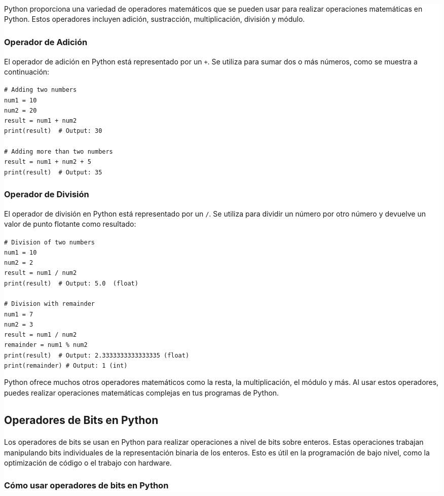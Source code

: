 Python proporciona una variedad de operadores matemáticos que se pueden usar para realizar operaciones matemáticas en Python. Estos operadores incluyen adición, sustracción, multiplicación, división y módulo.

### Operador de Adición

El operador de adición en Python está representado por un `+`. Se utiliza para sumar dos o más números, como se muestra a continuación:

```python3
# Adding two numbers
num1 = 10
num2 = 20
result = num1 + num2 
print(result)  # Output: 30

# Adding more than two numbers
result = num1 + num2 + 5
print(result)  # Output: 35
```

### Operador de División

El operador de división en Python está representado por un `/`. Se utiliza para dividir un número por otro número y devuelve un valor de punto flotante como resultado:

```python3
# Division of two numbers
num1 = 10
num2 = 2
result = num1 / num2 
print(result)  # Output: 5.0  (float)

# Division with remainder
num1 = 7
num2 = 3
result = num1 / num2 
remainder = num1 % num2
print(result)  # Output: 2.3333333333333335 (float)
print(remainder) # Output: 1 (int)
```

Python ofrece muchos otros operadores matemáticos como la resta, la multiplicación, el módulo y más. Al usar estos operadores, puedes realizar operaciones matemáticas complejas en tus programas de Python.

## Operadores de Bits en Python

Los operadores de bits se usan en Python para realizar operaciones a nivel de bits sobre enteros. Estas operaciones trabajan manipulando bits individuales de la representación binaria de los enteros. Esto es útil en la programación de bajo nivel, como la optimización de código o el trabajo con hardware.

### Cómo usar operadores de bits en Python
